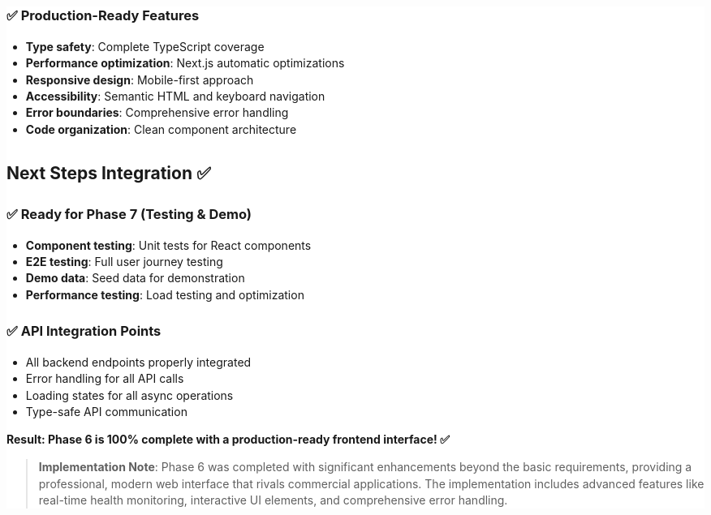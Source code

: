 ### ✅ Production-Ready Features
- **Type safety**: Complete TypeScript coverage
- **Performance optimization**: Next.js automatic optimizations
- **Responsive design**: Mobile-first approach
- **Accessibility**: Semantic HTML and keyboard navigation
- **Error boundaries**: Comprehensive error handling
- **Code organization**: Clean component architecture

## Next Steps Integration ✅

### ✅ Ready for Phase 7 (Testing & Demo)
- **Component testing**: Unit tests for React components
- **E2E testing**: Full user journey testing
- **Demo data**: Seed data for demonstration
- **Performance testing**: Load testing and optimization

### ✅ API Integration Points
- All backend endpoints properly integrated
- Error handling for all API calls
- Loading states for all async operations
- Type-safe API communication

**Result: Phase 6 is 100% complete with a production-ready frontend interface! ✅**

> **Implementation Note**: Phase 6 was completed with significant enhancements beyond the basic requirements, providing a professional, modern web interface that rivals commercial applications. The implementation includes advanced features like real-time health monitoring, interactive UI elements, and comprehensive error handling.

